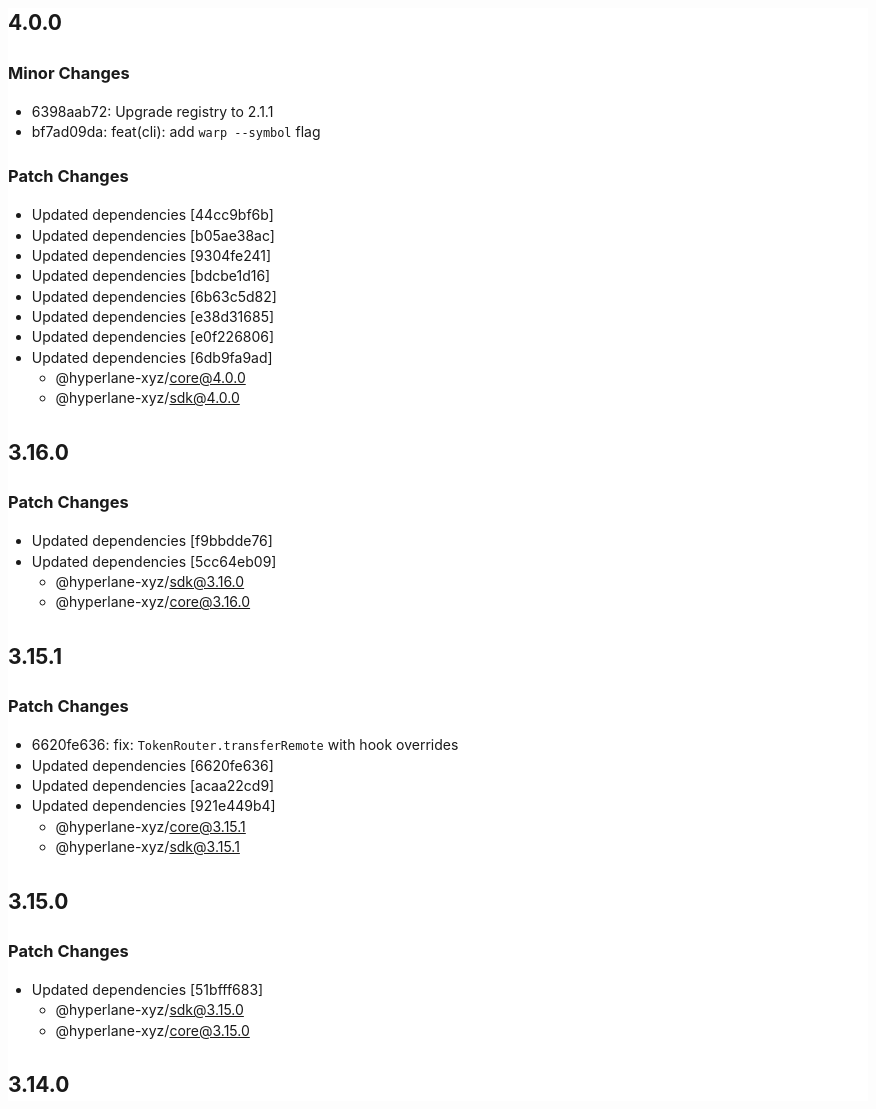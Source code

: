 ## 4.0.0

### Minor Changes

- 6398aab72: Upgrade registry to 2.1.1
- bf7ad09da: feat(cli): add `warp --symbol` flag

### Patch Changes

- Updated dependencies [44cc9bf6b]
- Updated dependencies [b05ae38ac]
- Updated dependencies [9304fe241]
- Updated dependencies [bdcbe1d16]
- Updated dependencies [6b63c5d82]
- Updated dependencies [e38d31685]
- Updated dependencies [e0f226806]
- Updated dependencies [6db9fa9ad]
  - @hyperlane-xyz/core@4.0.0
  - @hyperlane-xyz/sdk@4.0.0

## 3.16.0

### Patch Changes

- Updated dependencies [f9bbdde76]
- Updated dependencies [5cc64eb09]
  - @hyperlane-xyz/sdk@3.16.0
  - @hyperlane-xyz/core@3.16.0

## 3.15.1

### Patch Changes

- 6620fe636: fix: `TokenRouter.transferRemote` with hook overrides
- Updated dependencies [6620fe636]
- Updated dependencies [acaa22cd9]
- Updated dependencies [921e449b4]
  - @hyperlane-xyz/core@3.15.1
  - @hyperlane-xyz/sdk@3.15.1

## 3.15.0

### Patch Changes

- Updated dependencies [51bfff683]
  - @hyperlane-xyz/sdk@3.15.0
  - @hyperlane-xyz/core@3.15.0

## 3.14.0
